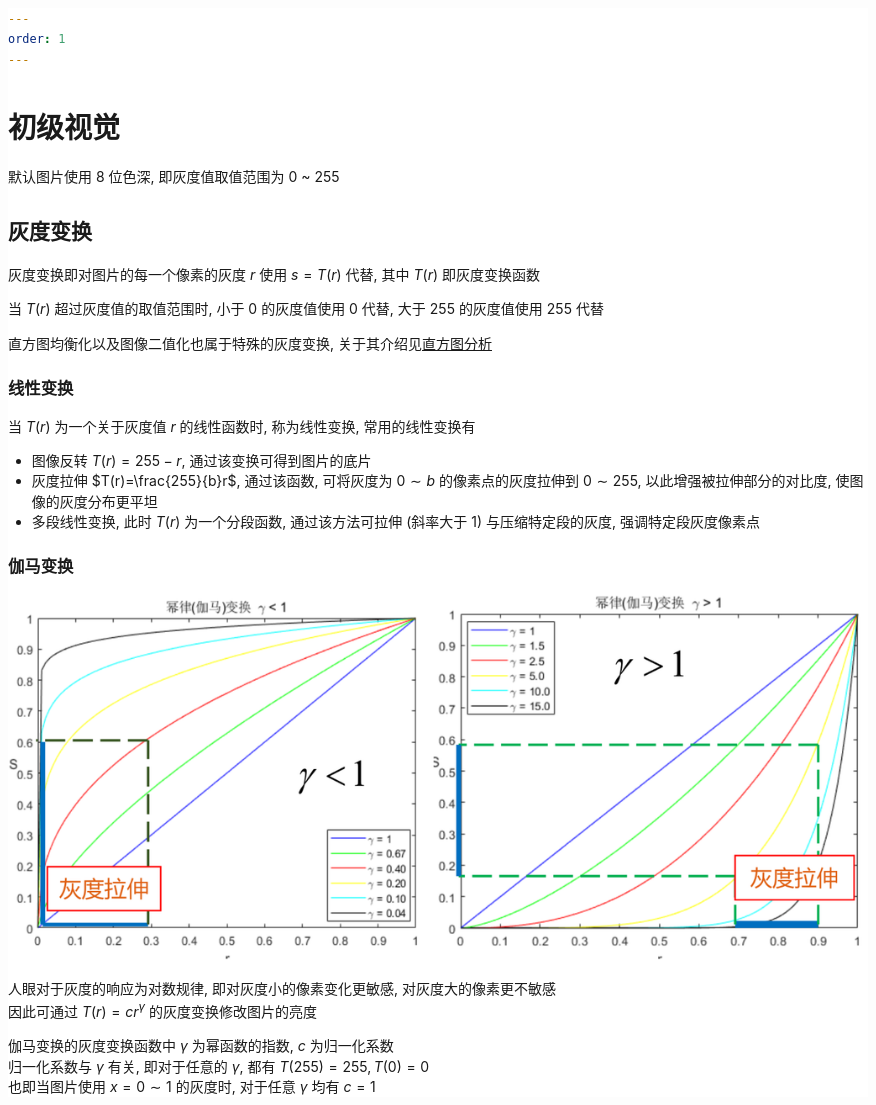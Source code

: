 ```yaml
---
order: 1
---
```


# 初级视觉
默认图片使用 8 位色深, 即灰度值取值范围为 0 ~ 255  

## 灰度变换
灰度变换即对图片的每一个像素的灰度 $r$ 使用 $s=T(r)$ 代替, 其中 $T(r)$ 即灰度变换函数  

当 $T(r)$ 超过灰度值的取值范围时, 小于 $0$ 的灰度值使用 $0$ 代替, 大于 $255$ 的灰度值使用 $255$ 代替

直方图均衡化以及图像二值化也属于特殊的灰度变换, 关于其介绍见[直方图分析](#直方图分析)

### 线性变换
当 $T(r)$ 为一个关于灰度值 $r$ 的线性函数时, 称为线性变换, 常用的线性变换有
* 图像反转 $T(r)=255 - r$, 通过该变换可得到图片的底片
* 灰度拉伸 $T(r)=\frac{255}{b}r$, 通过该函数, 可将灰度为 $0\sim b$ 的像素点的灰度拉伸到 $0\sim 255$, 以此增强被拉伸部分的对比度, 使图像的灰度分布更平坦
* 多段线性变换, 此时 $T(r)$ 为一个分段函数, 通过该方法可拉伸 (斜率大于 $1$) 与压缩特定段的灰度, 强调特定段灰度像素点 

### 伽马变换
![](./src/ch1_gamma.drawio.svg)

人眼对于灰度的响应为对数规律, 即对灰度小的像素变化更敏感, 对灰度大的像素更不敏感  
因此可通过 $T(r)=cr^\gamma$ 的灰度变换修改图片的亮度

伽马变换的灰度变换函数中 $\gamma$ 为幂函数的指数, $c$ 为归一化系数  
归一化系数与 $\gamma$ 有关, 即对于任意的 $\gamma$, 都有 $T(255)=255,T(0)=0$  
也即当图片使用 $x=0\sim 1$ 的灰度时, 对于任意 $\gamma$ 均有 $c=1$
